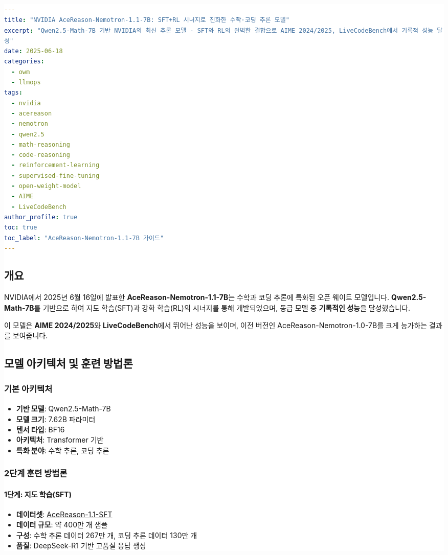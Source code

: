 ```yaml
---
title: "NVIDIA AceReason-Nemotron-1.1-7B: SFT+RL 시너지로 진화한 수학·코딩 추론 모델"
excerpt: "Qwen2.5-Math-7B 기반 NVIDIA의 최신 추론 모델 - SFT와 RL의 완벽한 결합으로 AIME 2024/2025, LiveCodeBench에서 기록적 성능 달성"
date: 2025-06-18
categories: 
  - owm
  - llmops
tags: 
  - nvidia
  - acereason
  - nemotron
  - qwen2.5
  - math-reasoning
  - code-reasoning
  - reinforcement-learning
  - supervised-fine-tuning
  - open-weight-model
  - AIME
  - LiveCodeBench
author_profile: true
toc: true
toc_label: "AceReason-Nemotron-1.1-7B 가이드"
---
```


## 개요

NVIDIA에서 2025년 6월 16일에 발표한 **AceReason-Nemotron-1.1-7B**는 수학과 코딩 추론에 특화된 오픈 웨이트 모델입니다. **Qwen2.5-Math-7B**를 기반으로 하여 지도 학습(SFT)과 강화 학습(RL)의 시너지를 통해 개발되었으며, 동급 모델 중 **기록적인 성능**을 달성했습니다.

이 모델은 **AIME 2024/2025**와 **LiveCodeBench**에서 뛰어난 성능을 보이며, 이전 버전인 AceReason-Nemotron-1.0-7B를 크게 능가하는 결과를 보여줍니다.

## 모델 아키텍처 및 훈련 방법론

### 기본 아키텍처

- **기반 모델**: Qwen2.5-Math-7B
- **모델 크기**: 7.62B 파라미터
- **텐서 타입**: BF16
- **아키텍처**: Transformer 기반
- **특화 분야**: 수학 추론, 코딩 추론

### 2단계 훈련 방법론

#### 1단계: 지도 학습(SFT)
- **데이터셋**: [AceReason-1.1-SFT](https://huggingface.co/datasets/nvidia/AceReason-1.1-SFT)
- **데이터 규모**: 약 400만 개 샘플
- **구성**: 수학 추론 데이터 267만 개, 코딩 추론 데이터 130만 개
- **품질**: DeepSeek-R1 기반 고품질 응답 생성

